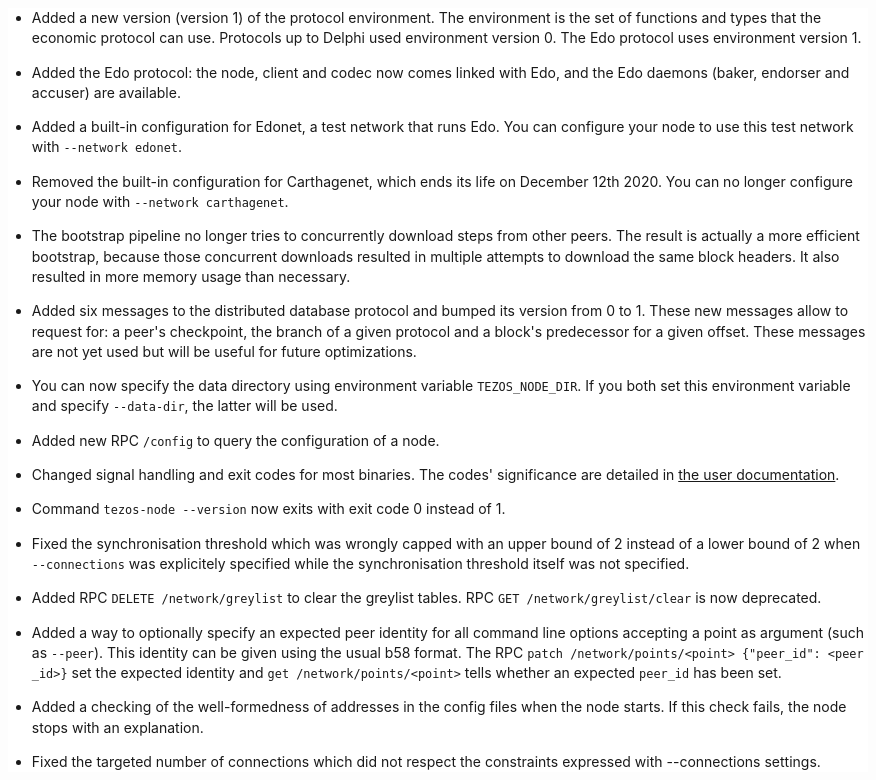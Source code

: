 - Added a new version (version 1) of the protocol environment.
  The environment is the set of functions and types that the economic protocol can use.
  Protocols up to Delphi used environment version 0.
  The Edo protocol uses environment version 1.

- Added the Edo protocol: the node, client and codec now comes linked with Edo,
  and the Edo daemons (baker, endorser and accuser) are available.

- Added a built-in configuration for Edonet, a test network that runs Edo.
  You can configure your node to use this test network with `--network edonet`.

- Removed the built-in configuration for Carthagenet, which ends its life on
  December 12th 2020. You can no longer configure your node with `--network carthagenet`.

- The bootstrap pipeline no longer tries to concurrently download
  steps from other peers. The result is actually a more efficient
  bootstrap, because those concurrent downloads resulted in multiple
  attempts to download the same block headers. It
  also resulted in more memory usage than necessary.

- Added six messages to the distributed database protocol and bumped
  its version from 0 to 1. These new messages allow to request for: a
  peer's checkpoint, the branch of a given protocol and a block's
  predecessor for a given offset. These messages are not yet used but
  will be useful for future optimizations.

- You can now specify the data directory using environment variable `TEZOS_NODE_DIR`.
  If you both set this environment variable and specify `--data-dir`, the latter will be used.

- Added new RPC `/config` to query the configuration of a node.

- Changed signal handling and exit codes for most binaries. The codes'
  significance are detailed in [the user documentation](http://tezos.gitlab.io/user/various.html#tezos_binaries_signals_and_exit_codes).

- Command `tezos-node --version` now exits with exit code 0 instead of 1.

- Fixed the synchronisation threshold which was wrongly capped with an
  upper bound of 2 instead of a lower bound of 2 when `--connections`
  was explicitely specified while the synchronisation threshold itself
  was not specified.

- Added RPC `DELETE /network/greylist` to clear the greylist tables.
  RPC `GET /network/greylist/clear` is now deprecated.

- Added a way to optionally specify an expected peer identity for all
  command line options accepting a point as argument (such as
  `--peer`). This identity can be given using the usual b58
  format. The RPC `patch /network/points/<point> {"peer_id": <peer_id>}` set
  the expected identity and `get /network/points/<point>` tells whether an
  expected `peer_id` has been set.

- Added a checking of the well-formedness of addresses in the config files when
  the node starts. If this check fails, the node stops with an explanation.

- Fixed the targeted number of connections which did not respect the
  constraints expressed with --connections settings.
